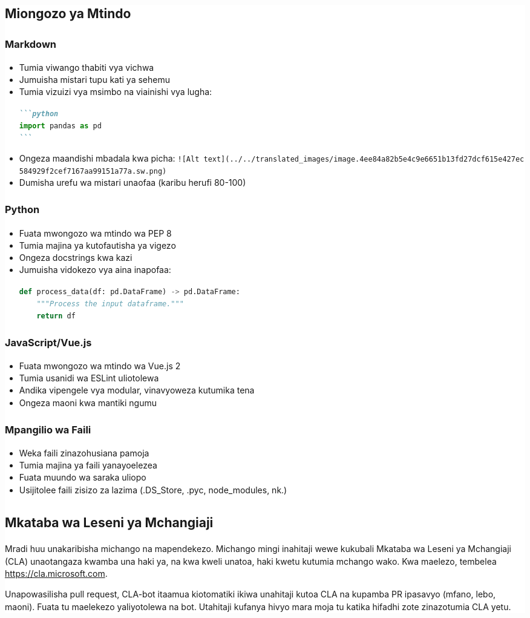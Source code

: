 ## Miongozo ya Mtindo

### Markdown

- Tumia viwango thabiti vya vichwa
- Jumuisha mistari tupu kati ya sehemu
- Tumia vizuizi vya msimbo na viainishi vya lugha:
  ````markdown
  ```python
  import pandas as pd
  ```
  ````
- Ongeza maandishi mbadala kwa picha: `![Alt text](../../translated_images/image.4ee84a82b5e4c9e6651b13fd27dcf615e427ec584929f2cef7167aa99151a77a.sw.png)`
- Dumisha urefu wa mistari unaofaa (karibu herufi 80-100)

### Python

- Fuata mwongozo wa mtindo wa PEP 8
- Tumia majina ya kutofautisha ya vigezo
- Ongeza docstrings kwa kazi
- Jumuisha vidokezo vya aina inapofaa:
  ```python
  def process_data(df: pd.DataFrame) -> pd.DataFrame:
      """Process the input dataframe."""
      return df
  ```

### JavaScript/Vue.js

- Fuata mwongozo wa mtindo wa Vue.js 2
- Tumia usanidi wa ESLint uliotolewa
- Andika vipengele vya modular, vinavyoweza kutumika tena
- Ongeza maoni kwa mantiki ngumu

### Mpangilio wa Faili

- Weka faili zinazohusiana pamoja
- Tumia majina ya faili yanayoelezea
- Fuata muundo wa saraka uliopo
- Usijitolee faili zisizo za lazima (.DS_Store, .pyc, node_modules, nk.)

## Mkataba wa Leseni ya Mchangiaji

Mradi huu unakaribisha michango na mapendekezo. Michango mingi inahitaji wewe 
kukubali Mkataba wa Leseni ya Mchangiaji (CLA) unaotangaza kwamba una haki ya, 
na kwa kweli unatoa, haki kwetu kutumia mchango wako. Kwa maelezo, tembelea 
https://cla.microsoft.com.

Unapowasilisha pull request, CLA-bot itaamua kiotomatiki ikiwa unahitaji 
kutoa CLA na kupamba PR ipasavyo (mfano, lebo, maoni). Fuata tu 
maelekezo yaliyotolewa na bot. Utahitaji kufanya hivyo mara moja tu katika hifadhi zote zinazotumia CLA yetu.
